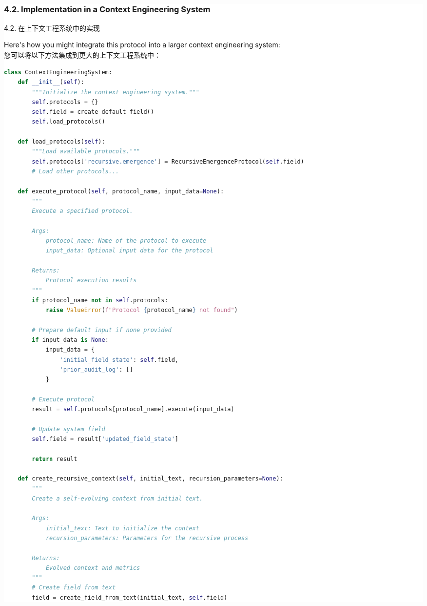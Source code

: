 ### 4.2. Implementation in a Context Engineering System  
4.2. 在上下文工程系统中的实现

[](https://github.com/KashiwaByte/Context-Engineering-Chinese-Bilingual/blob/main/Chinese-Bilingual/60_protocols/shells/recursive.emergence.shell.md#42-implementation-in-a-context-engineering-system)

Here's how you might integrate this protocol into a larger context engineering system:  
您可以将以下方法集成到更大的上下文工程系统中：

```python
class ContextEngineeringSystem:
    def __init__(self):
        """Initialize the context engineering system."""
        self.protocols = {}
        self.field = create_default_field()
        self.load_protocols()
    
    def load_protocols(self):
        """Load available protocols."""
        self.protocols['recursive.emergence'] = RecursiveEmergenceProtocol(self.field)
        # Load other protocols...
    
    def execute_protocol(self, protocol_name, input_data=None):
        """
        Execute a specified protocol.
        
        Args:
            protocol_name: Name of the protocol to execute
            input_data: Optional input data for the protocol
            
        Returns:
            Protocol execution results
        """
        if protocol_name not in self.protocols:
            raise ValueError(f"Protocol {protocol_name} not found")
        
        # Prepare default input if none provided
        if input_data is None:
            input_data = {
                'initial_field_state': self.field,
                'prior_audit_log': []
            }
        
        # Execute protocol
        result = self.protocols[protocol_name].execute(input_data)
        
        # Update system field
        self.field = result['updated_field_state']
        
        return result
    
    def create_recursive_context(self, initial_text, recursion_parameters=None):
        """
        Create a self-evolving context from initial text.
        
        Args:
            initial_text: Text to initialize the context
            recursion_parameters: Parameters for the recursive process
            
        Returns:
            Evolved context and metrics
        """
        # Create field from text
        field = create_field_from_text(initial_text, self.field)
```
